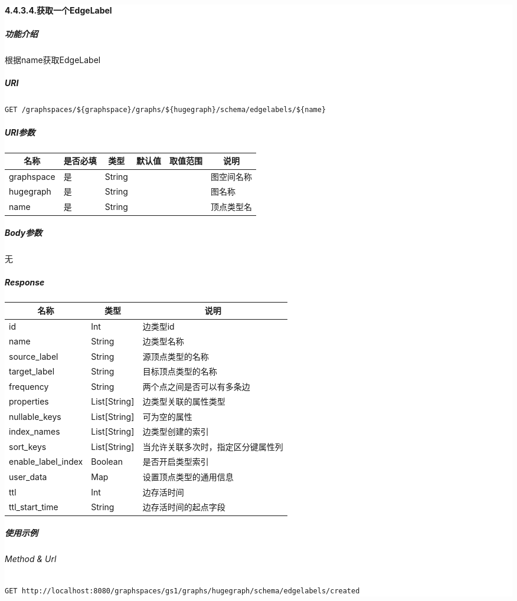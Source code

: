 #### 4.4.3.4.获取一个EdgeLabel

##### 功能介绍
根据name获取EdgeLabel

##### URI
```
GET /graphspaces/${graphspace}/graphs/${hugegraph}/schema/edgelabels/${name}
```

##### URI参数
| 名称       | 是否必填 | 类型   | 默认值 | 取值范围 | 说明       |
| ---------- | -------- | ------ | ------ | -------- | ---------- |
| graphspace | 是       | String |        |          | 图空间名称 |
| hugegraph  | 是       | String |        |          | 图名称     |
| name       | 是       | String |        |          | 顶点类型名 |

##### Body参数
无

##### Response
| 名称               | 类型         | 说明                               |
| ------------------ | ------------ | ---------------------------------- |
| id                 | Int          | 边类型id                           |
| name               | String       | 边类型名称                         |
| source_label       | String       | 源顶点类型的名称                   |
| target_label       | String       | 目标顶点类型的名称                 |
| frequency          | String       | 两个点之间是否可以有多条边         |
| properties         | List[String] | 边类型关联的属性类型               |
| nullable_keys      | List[String] | 可为空的属性                       |
| index_names        | List[String] | 边类型创建的索引                   |
| sort_keys          | List[String] | 当允许关联多次时，指定区分键属性列 |
| enable_label_index | Boolean      | 是否开启类型索引                   |
| user_data          | Map          | 设置顶点类型的通用信息             |
| ttl                | Int          | 边存活时间                         |
| ttl_start_time     | String       | 边存活时间的起点字段               |

##### 使用示例
###### Method & Url

```
GET http://localhost:8080/graphspaces/gs1/graphs/hugegraph/schema/edgelabels/created
```
